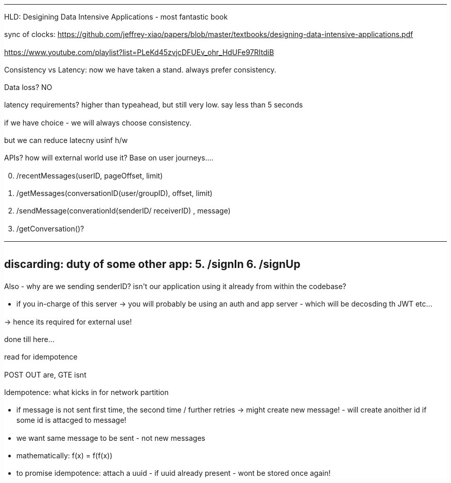 -------------------------------------------------------

HLD: Desigining Data Intensive Applications - most fantastic book

sync of clocks:
https://github.com/jeffrey-xiao/papers/blob/master/textbooks/designing-data-intensive-applications.pdf

https://www.youtube.com/playlist?list=PLeKd45zvjcDFUEv_ohr_HdUFe97RItdiB

Consistency vs Latency: now we have taken a stand. always prefer consistency.

Data loss? NO

latency requirements? higher than typeahead, but still very low. say less than 5 seconds

if we have choice - we will always choose consistency.

but we can reduce latecny usinf h/w

APIs? how will external world use it?
Base on user journeys....

0. /recentMessages(userID, pageOffset, limit)

1. /getMessages(conversationID(user/groupID), 
       offset, limit)

2. /sendMessage(converationId(senderID/ receiverID) , message)

3. /getConversation()?
-------------------------------------------------------------
discarding: duty of some other app:
5. /signIn
6. /signUp
-------------------------------------------------------------

Also - why are we sending senderID? isn't our application using it already from within the codebase?

- if you in-charge of this server -> you will probably be using an auth and app server - which will be decosding th JWT etc...

-> hence its required for external use!

done till here...

read for idempotence

POST OUT are, GTE isnt

Idempotence: what kicks in for network partition

- if message is not sent first time, the second time / further retries -> might create new message! - will create anoither id if some id is attacged to message!

- we want same message to be sent - not new messages

- mathematically:  f(x) = f(f(x))

- to promise idempotence: attach a uuid - if uuid already present - wont be stored once again!
